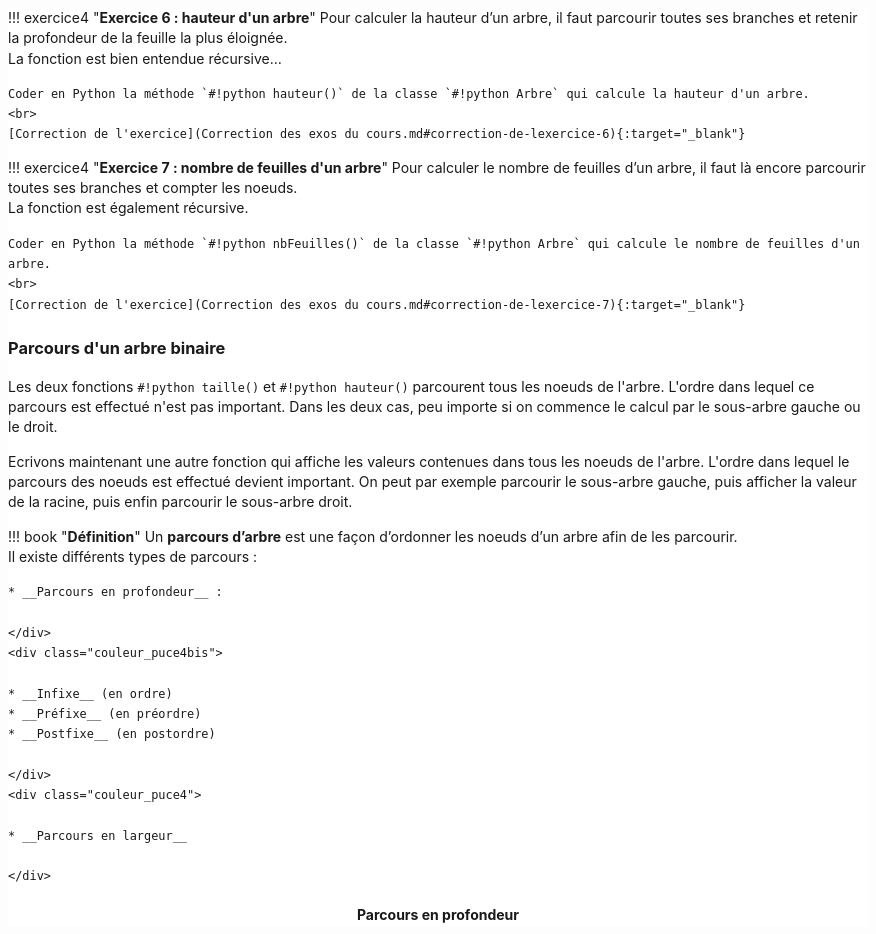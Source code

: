 !!! exercice4 "__Exercice 6 : hauteur d'un arbre__"
    Pour calculer la hauteur d’un arbre, il faut parcourir toutes ses branches et retenir la profondeur de la feuille la plus éloignée.  
    La fonction est bien entendue récursive…  

    Coder en Python la méthode `#!python hauteur()` de la classe `#!python Arbre` qui calcule la hauteur d'un arbre.  
    <br>
    [Correction de l'exercice](Correction des exos du cours.md#correction-de-lexercice-6){:target="_blank"}

!!! exercice4 "__Exercice 7 : nombre de feuilles d'un arbre__"
    Pour calculer le nombre de feuilles d’un arbre, il faut là encore parcourir toutes ses branches et compter les noeuds.  
    La fonction est également récursive.  
    
    Coder en Python la méthode `#!python nbFeuilles()` de la classe `#!python Arbre` qui calcule le nombre de feuilles d'un arbre.  
    <br>
    [Correction de l'exercice](Correction des exos du cours.md#correction-de-lexercice-7){:target="_blank"}

### <div class = "encadré4d">__Parcours d'un arbre binaire__</div>

Les deux fonctions `#!python taille()` et `#!python hauteur()` parcourent tous les noeuds de l'arbre. L'ordre dans lequel ce parcours est effectué n'est pas important. Dans les deux cas, peu importe si on commence le calcul par le sous-arbre gauche ou le droit.  

Ecrivons maintenant une autre fonction qui affiche les valeurs contenues dans tous les noeuds de l'arbre. L'ordre dans lequel le parcours des noeuds est effectué devient important. On peut par exemple parcourir le sous-arbre gauche, puis afficher la valeur de la racine, puis enfin parcourir le sous-arbre droit.

!!! book "__Définition__"
    Un __parcours d’arbre__ est une façon d’ordonner les noeuds d’un arbre afin de les parcourir.   
    Il existe différents types de parcours :
    <div class="couleur_puce4">

    * __Parcours en profondeur__ :

    </div>
    <div class="couleur_puce4bis">

    * __Infixe__ (en ordre)
    * __Préfixe__ (en préordre)
    * __Postfixe__ (en postordre)

    </div>
    <div class="couleur_puce4">

    * __Parcours en largeur__

    </div>
<center>

#### <div class = "encadré5a">__Parcours en profondeur__</div>
